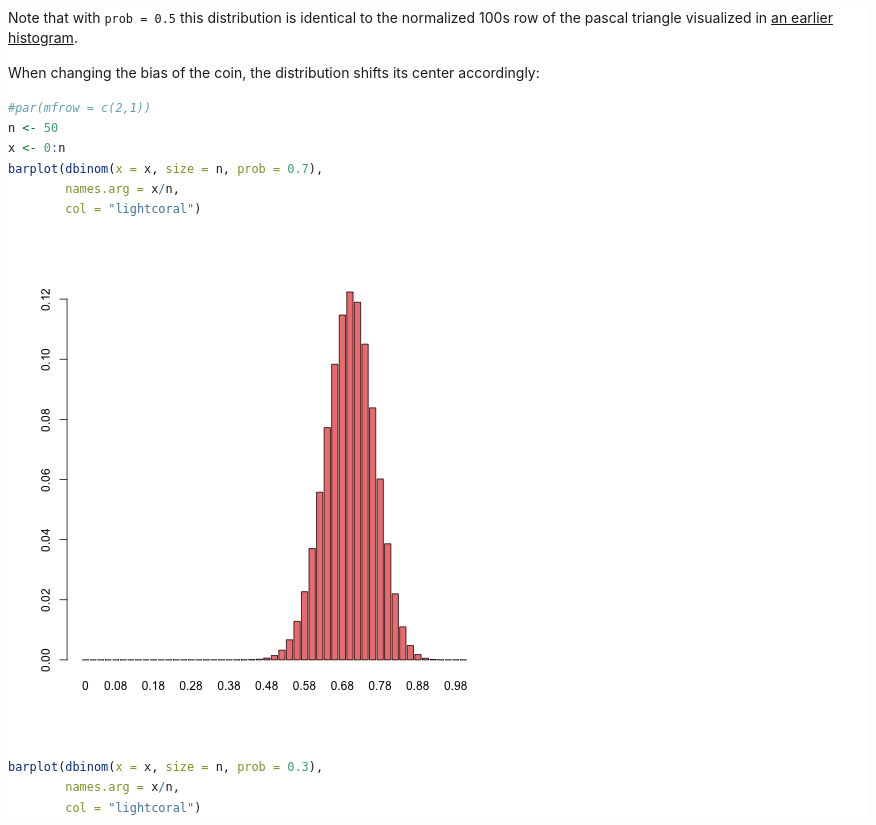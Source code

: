 Note that with `prob = 0.5` this distribution is identical to the normalized 100s row of the pascal triangle visualized in [an earlier histogram](#BinomHist100).

When changing the bias of the coin, the distribution shifts its center accordingly:


```r
#par(mfrow = c(2,1))
n <- 50
x <- 0:n
barplot(dbinom(x = x, size = n, prob = 0.7), 
        names.arg = x/n, 
        col = "lightcoral")
```

![plot of chunk unnamed-chunk-7](/media/coins-unnamed-chunk-7-1.png)

```r
barplot(dbinom(x = x, size = n, prob = 0.3), 
        names.arg = x/n, 
        col = "lightcoral")
```
